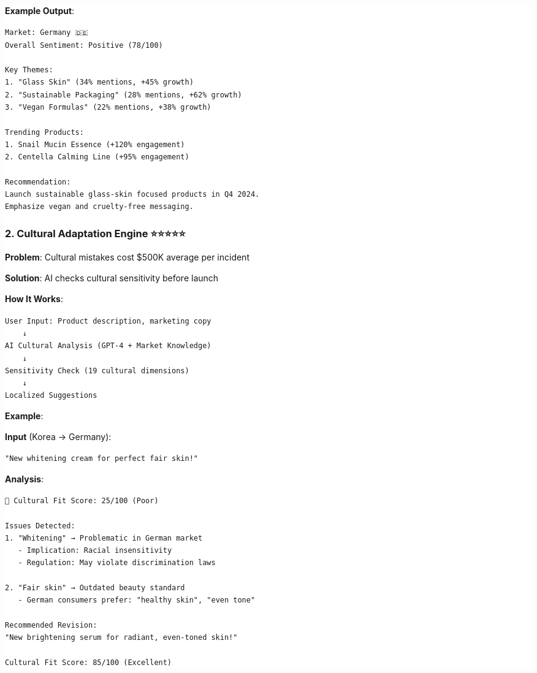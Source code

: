 **Example Output**:
```
Market: Germany 🇩🇪
Overall Sentiment: Positive (78/100)

Key Themes:
1. "Glass Skin" (34% mentions, +45% growth)
2. "Sustainable Packaging" (28% mentions, +62% growth)
3. "Vegan Formulas" (22% mentions, +38% growth)

Trending Products:
1. Snail Mucin Essence (+120% engagement)
2. Centella Calming Line (+95% engagement)

Recommendation:
Launch sustainable glass-skin focused products in Q4 2024.
Emphasize vegan and cruelty-free messaging.
```

### 2. Cultural Adaptation Engine ⭐⭐⭐⭐⭐

**Problem**: Cultural mistakes cost $500K average per incident

**Solution**: AI checks cultural sensitivity before launch

**How It Works**:
```
User Input: Product description, marketing copy
    ↓
AI Cultural Analysis (GPT-4 + Market Knowledge)
    ↓
Sensitivity Check (19 cultural dimensions)
    ↓
Localized Suggestions
```

**Example**:

**Input** (Korea → Germany):
```
"New whitening cream for perfect fair skin!"
```

**Analysis**:
```
🚨 Cultural Fit Score: 25/100 (Poor)

Issues Detected:
1. "Whitening" → Problematic in German market
   - Implication: Racial insensitivity
   - Regulation: May violate discrimination laws
   
2. "Fair skin" → Outdated beauty standard
   - German consumers prefer: "healthy skin", "even tone"

Recommended Revision:
"New brightening serum for radiant, even-toned skin!"

Cultural Fit Score: 85/100 (Excellent)
```
